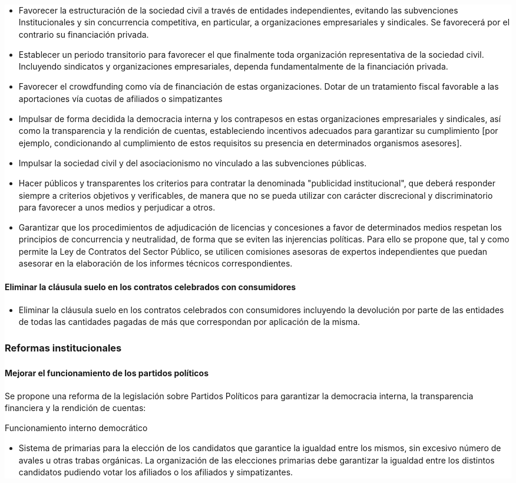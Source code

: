 - Favorecer la estructuración de la sociedad civil a través de entidades
independientes, evitando las subvenciones Institucionales y sin concurrencia
competitiva, en particular, a organizaciones empresariales y sindicales. Se
favorecerá por el contrario su financiación privada.

- Establecer un periodo transitorio para favorecer el que finalmente toda
organización representativa de la sociedad civil. Incluyendo sindicatos y
organizaciones empresariales, dependa fundamentalmente de la financiación
privada.

- Favorecer el crowdfunding como vía de financiación de estas organizaciones.
Dotar de un tratamiento fiscal favorable a las aportaciones vía cuotas de afiliados
o simpatizantes

- Impulsar de forma decidida la democracia interna y los contrapesos en estas
organizaciones empresariales y sindicales, así como la transparencia y la
rendición de cuentas, estableciendo incentivos adecuados para garantizar su
cumplimiento [por ejemplo, condicionando al cumplimiento de estos requisitos su
presencia en determinados organismos asesores].

- Impulsar la sociedad civil y del asociacionismo no vinculado a las subvenciones
públicas.

- Hacer públicos y transparentes los criterios para contratar la denominada
"publicidad institucional", que deberá responder siempre a criterios objetivos y
verificables, de manera que no se pueda utilizar con carácter discrecional y
discriminatorio para favorecer a unos medios y perjudicar a otros.

- Garantizar que los procedimientos de adjudicación de licencias y concesiones a
favor de determinados medios respetan los principios de concurrencia y
neutralidad, de forma que se eviten las injerencias políticas. Para ello se propone
que, tal y como permite la Ley de Contratos del Sector Público, se utilicen
comisiones asesoras de expertos independientes que puedan asesorar en la
elaboración de los informes técnicos correspondientes.

#### Eliminar la cláusula suelo en los contratos celebrados con consumidores

- Eliminar la cláusula suelo en los contratos celebrados con consumidores incluyendo la
devolución por parte de las entidades de todas las cantidades pagadas de más que
correspondan por aplicación de la misma.

### Reformas institucionales

#### Mejorar el funcionamiento de los partidos políticos

Se propone una reforma de la legislación sobre Partidos Políticos para garantizar la
democracia interna, la transparencia financiera y la rendición de cuentas:

Funcionamiento interno democrático

- Sistema de primarias para la elección de los candidatos que garantice la
igualdad entre los mismos, sin excesivo número de avales u otras trabas
orgánicas. La organización de las elecciones primarias debe garantizar la igualdad
entre los distintos candidatos pudiendo votar los afiliados o los afiliados y
simpatizantes.
